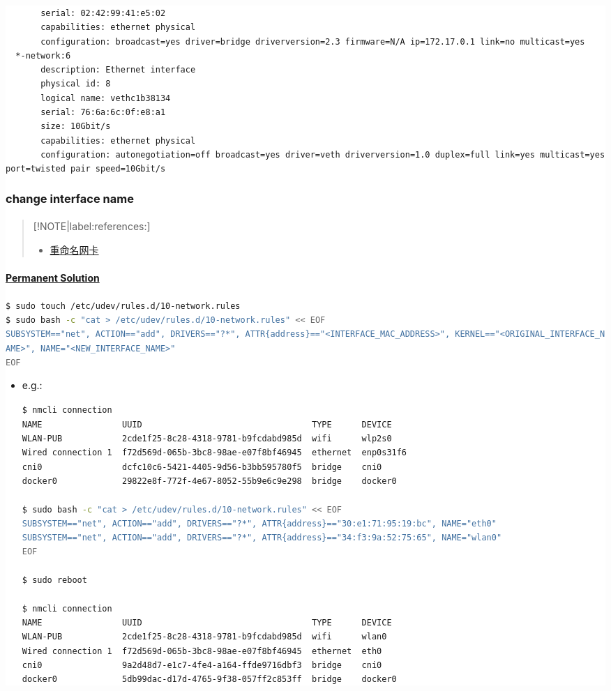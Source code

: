 ```bash
       serial: 02:42:99:41:e5:02
       capabilities: ethernet physical
       configuration: broadcast=yes driver=bridge driverversion=2.3 firmware=N/A ip=172.17.0.1 link=no multicast=yes
  *-network:6
       description: Ethernet interface
       physical id: 8
       logical name: vethc1b38134
       serial: 76:6a:6c:0f:e8:a1
       size: 10Gbit/s
       capabilities: ethernet physical
       configuration: autonegotiation=off broadcast=yes driver=veth driverversion=1.0 duplex=full link=yes multicast=yes port=twisted pair speed=10Gbit/s
```


### change interface name

> [!NOTE|label:references:]
> - [重命名网卡](https://www.kancloud.cn/pshizhsysu/linux/1799739)

#### [Permanent Solution](https://wiki.archlinux.org/index.php/Network_configuration#Change_interface_name)
``` bash
$ sudo touch /etc/udev/rules.d/10-network.rules
$ sudo bash -c "cat > /etc/udev/rules.d/10-network.rules" << EOF
SUBSYSTEM=="net", ACTION=="add", DRIVERS=="?*", ATTR{address}=="<INTERFACE_MAC_ADDRESS>", KERNEL=="<ORIGINAL_INTERFACE_NAME>", NAME="<NEW_INTERFACE_NAME>"
EOF
```

- e.g.:
  ```bash
  $ nmcli connection
  NAME                UUID                                  TYPE      DEVICE
  WLAN-PUB            2cde1f25-8c28-4318-9781-b9fcdabd985d  wifi      wlp2s0
  Wired connection 1  f72d569d-065b-3bc8-98ae-e07f8bf46945  ethernet  enp0s31f6
  cni0                dcfc10c6-5421-4405-9d56-b3bb595780f5  bridge    cni0
  docker0             29822e8f-772f-4e67-8052-55b9e6c9e298  bridge    docker0

  $ sudo bash -c "cat > /etc/udev/rules.d/10-network.rules" << EOF
  SUBSYSTEM=="net", ACTION=="add", DRIVERS=="?*", ATTR{address}=="30:e1:71:95:19:bc", NAME="eth0"
  SUBSYSTEM=="net", ACTION=="add", DRIVERS=="?*", ATTR{address}=="34:f3:9a:52:75:65", NAME="wlan0"
  EOF

  $ sudo reboot

  $ nmcli connection
  NAME                UUID                                  TYPE      DEVICE
  WLAN-PUB            2cde1f25-8c28-4318-9781-b9fcdabd985d  wifi      wlan0
  Wired connection 1  f72d569d-065b-3bc8-98ae-e07f8bf46945  ethernet  eth0
  cni0                9a2d48d7-e1c7-4fe4-a164-ffde9716dbf3  bridge    cni0
  docker0             5db99dac-d17d-4765-9f38-057ff2c853ff  bridge    docker0
  ```
